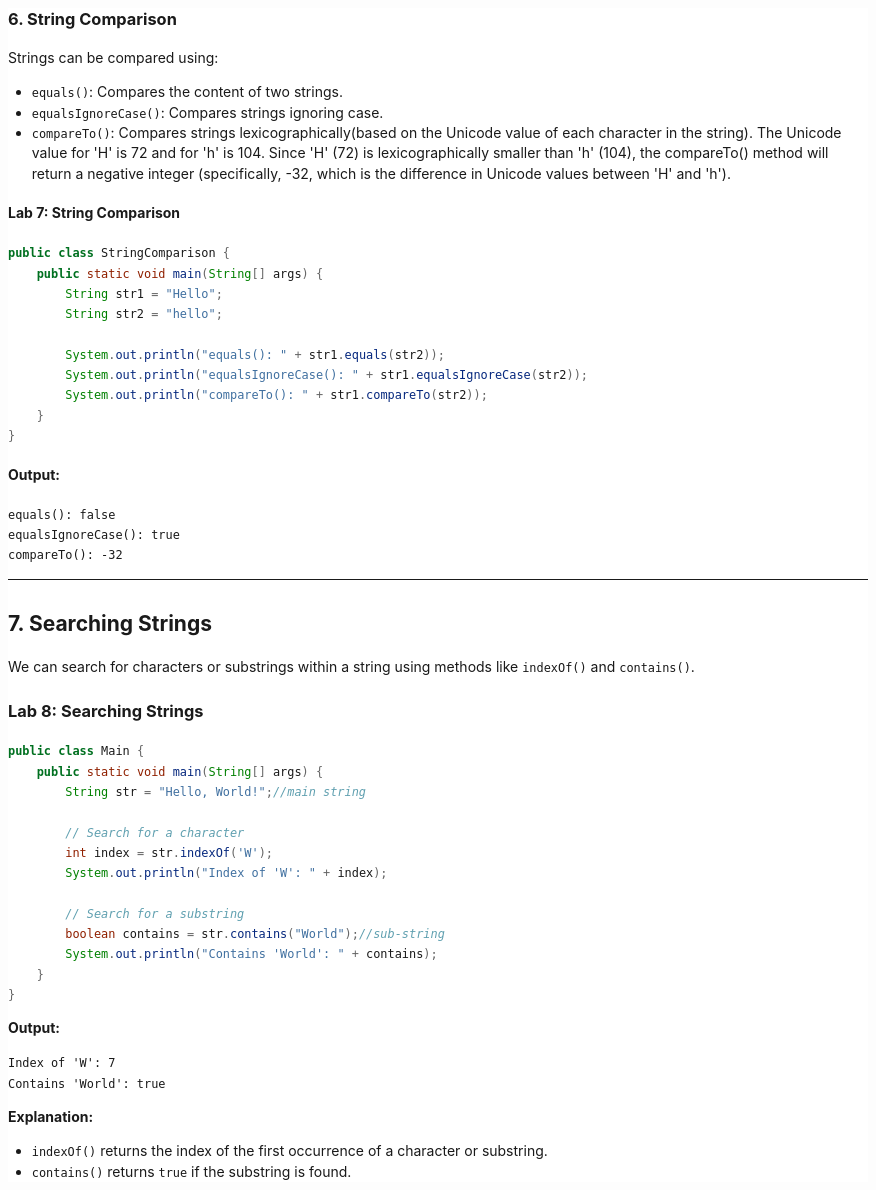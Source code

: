 
### 6. **String Comparison**

Strings can be compared using:
- `equals()`: Compares the content of two strings.
- `equalsIgnoreCase()`: Compares strings ignoring case.
- `compareTo()`: Compares strings lexicographically(based on the Unicode value of each character in the string). The Unicode value for 'H' is 72 and for 'h' is 104.
Since 'H' (72) is lexicographically smaller than 'h' (104), the compareTo() method will return a negative integer (specifically, -32, which is the difference in Unicode values between 'H' and 'h').

#### Lab 7: String Comparison
```java
public class StringComparison {
    public static void main(String[] args) {
        String str1 = "Hello";
        String str2 = "hello";
        
        System.out.println("equals(): " + str1.equals(str2));
        System.out.println("equalsIgnoreCase(): " + str1.equalsIgnoreCase(str2));
        System.out.println("compareTo(): " + str1.compareTo(str2));
    }
}
```

#### Output:
```
equals(): false
equalsIgnoreCase(): true
compareTo(): -32
```

---
## 7. **Searching Strings**
We can search for characters or substrings within a string using methods like `indexOf()` and `contains()`.

### Lab 8: Searching Strings
```java
public class Main {
    public static void main(String[] args) {
        String str = "Hello, World!";//main string

        // Search for a character
        int index = str.indexOf('W');
        System.out.println("Index of 'W': " + index);

        // Search for a substring
        boolean contains = str.contains("World");//sub-string
        System.out.println("Contains 'World': " + contains);
    }
}
```
**Output:**
```
Index of 'W': 7
Contains 'World': true
```
**Explanation:**
- `indexOf()` returns the index of the first occurrence of a character or substring.
- `contains()` returns `true` if the substring is found.
